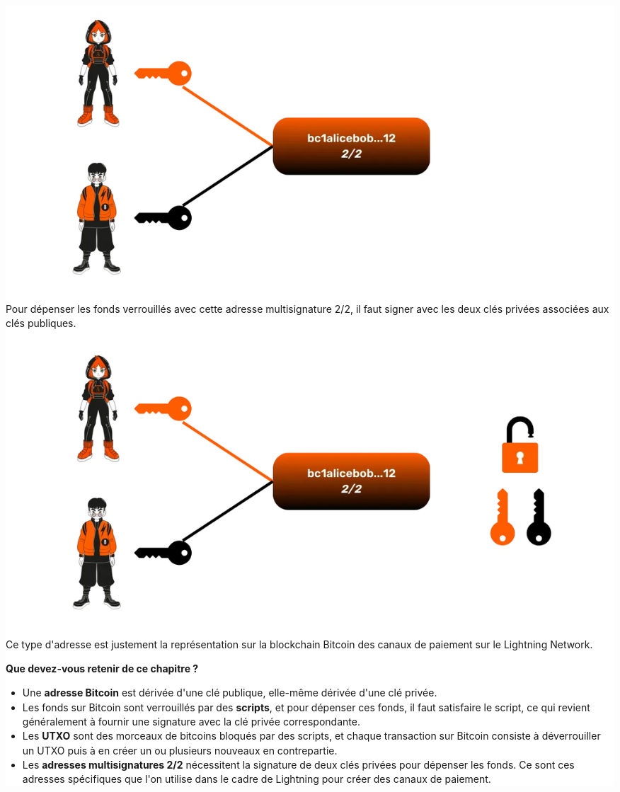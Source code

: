 ![LNP201](assets/fr/07.webp)

Pour dépenser les fonds verrouillés avec cette adresse multisignature 2/2, il faut signer avec les deux clés privées associées aux clés publiques.

![LNP201](assets/fr/08.webp)

Ce type d'adresse est justement la représentation sur la blockchain Bitcoin des canaux de paiement sur le Lightning Network.

**Que devez-vous retenir de ce chapitre ?**
- Une **adresse Bitcoin** est dérivée d'une clé publique, elle-même dérivée d'une clé privée.
- Les fonds sur Bitcoin sont verrouillés par des **scripts**, et pour dépenser ces fonds, il faut satisfaire le script, ce qui revient généralement à fournir une signature avec la clé privée correspondante.
- Les **UTXO** sont des morceaux de bitcoins bloqués par des scripts, et chaque transaction sur Bitcoin consiste à déverrouiller un UTXO puis à en créer un ou plusieurs nouveaux en contrepartie.
- Les **adresses multisignatures 2/2** nécessitent la signature de deux clés privées pour dépenser les fonds. Ce sont ces adresses spécifiques que l'on utilise dans le cadre de Lightning pour créer des canaux de paiement.
